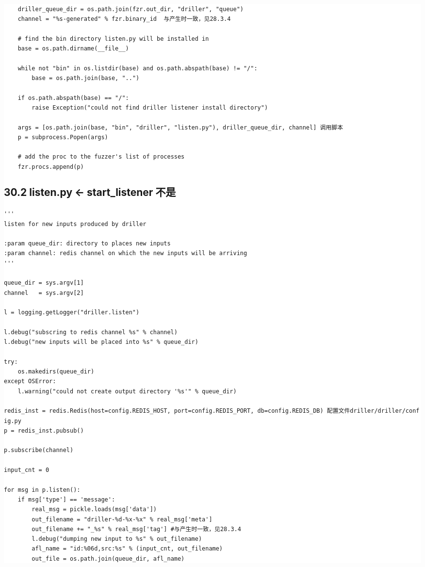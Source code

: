 		driller_queue_dir = os.path.join(fzr.out_dir, "driller", "queue")
		channel = "%s-generated" % fzr.binary_id  与产生时一致，见28.3.4

		# find the bin directory listen.py will be installed in
		base = os.path.dirname(__file__)

		while not "bin" in os.listdir(base) and os.path.abspath(base) != "/":
			base = os.path.join(base, "..")

		if os.path.abspath(base) == "/":
			raise Exception("could not find driller listener install directory")

		args = [os.path.join(base, "bin", "driller", "listen.py"), driller_queue_dir, channel] 调用脚本
		p = subprocess.Popen(args)

		# add the proc to the fuzzer's list of processes
		fzr.procs.append(p)
## 30.2 listen.py <- start_listener 不是
	''' 
	listen for new inputs produced by driller

	:param queue_dir: directory to places new inputs
	:param channel: redis channel on which the new inputs will be arriving
	'''

	queue_dir = sys.argv[1]
	channel   = sys.argv[2]

	l = logging.getLogger("driller.listen")

	l.debug("subscring to redis channel %s" % channel)
	l.debug("new inputs will be placed into %s" % queue_dir)

	try:
		os.makedirs(queue_dir)
	except OSError:
		l.warning("could not create output directory '%s'" % queue_dir)

	redis_inst = redis.Redis(host=config.REDIS_HOST, port=config.REDIS_PORT, db=config.REDIS_DB) 配置文件driller/driller/config.py
	p = redis_inst.pubsub()

	p.subscribe(channel)

	input_cnt = 0 

	for msg in p.listen():
		if msg['type'] == 'message':
			real_msg = pickle.loads(msg['data'])
			out_filename = "driller-%d-%x-%x" % real_msg['meta']
			out_filename += "_%s" % real_msg['tag'] #与产生时一致，见28.3.4
			l.debug("dumping new input to %s" % out_filename)
			afl_name = "id:%06d,src:%s" % (input_cnt, out_filename)
			out_file = os.path.join(queue_dir, afl_name)
